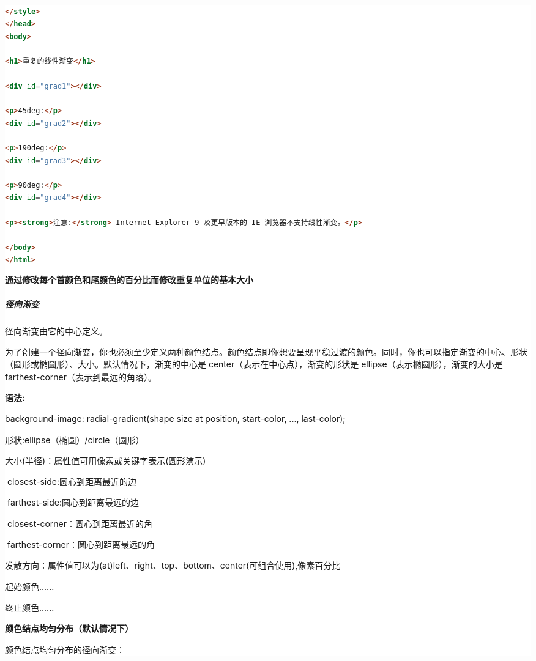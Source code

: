 ```html
</style>
</head>
<body>

<h1>重复的线性渐变</h1>

<div id="grad1"></div>

<p>45deg:</p>
<div id="grad2"></div>

<p>190deg:</p>
<div id="grad3"></div>

<p>90deg:</p>
<div id="grad4"></div>

<p><strong>注意:</strong> Internet Explorer 9 及更早版本的 IE 浏览器不支持线性渐变。</p>

</body>
</html>
```

**通过修改每个首颜色和尾颜色的百分比而修改重复单位的基本大小**



##### 径向渐变

径向渐变由它的中心定义。

为了创建一个径向渐变，你也必须至少定义两种颜色结点。颜色结点即你想要呈现平稳过渡的颜色。同时，你也可以指定渐变的中心、形状（圆形或椭圆形）、大小。默认情况下，渐变的中心是 center（表示在中心点），渐变的形状是 ellipse（表示椭圆形），渐变的大小是 farthest-corner（表示到最远的角落）。

**语法:**

background-image: radial-gradient(shape size at position, start-color, ..., last-color);

形状:ellipse（椭圆）/circle（圆形）

大小(半径)：属性值可用像素或关键字表示(圆形演示)

​        closest-side:圆心到距离最近的边

​        farthest-side:圆心到距离最远的边

​        closest-corner：圆心到距离最近的角

​        farthest-corner：圆心到距离最远的角

发散方向：属性值可以为(at)left、right、top、bottom、center(可组合使用),像素百分比

起始颜色......

终止颜色......

**颜色结点均匀分布（默认情况下）**

颜色结点均匀分布的径向渐变：
